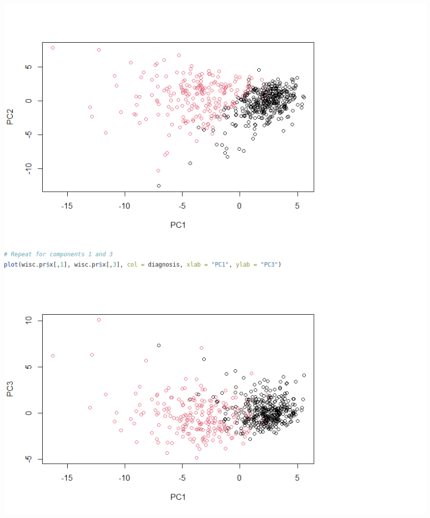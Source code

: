 ![](MedhiniSosale_Class8Lab_files/figure-commonmark/unnamed-chunk-17-1.png)

``` r
# Repeat for components 1 and 3
plot(wisc.pr$x[,1], wisc.pr$x[,3], col = diagnosis, xlab = "PC1", ylab = "PC3")
```

![](MedhiniSosale_Class8Lab_files/figure-commonmark/unnamed-chunk-18-1.png)
